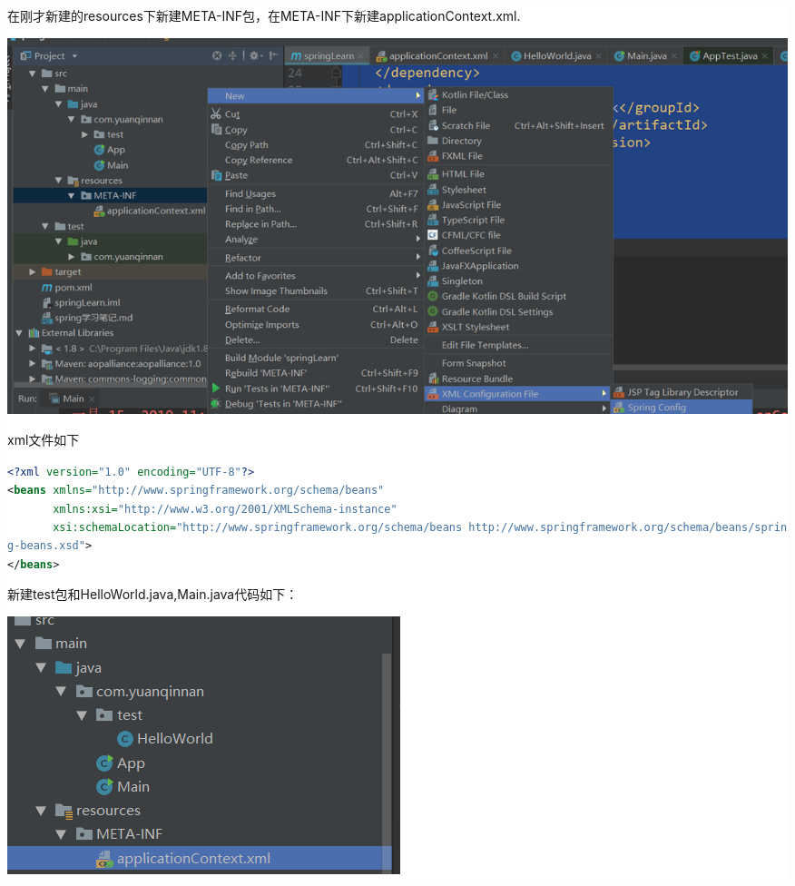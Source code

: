 在刚才新建的resources下新建META-INF包，在META-INF下新建applicationContext.xml.

![1547566887388](img\1547566887388.png)

xml文件如下

```xml
<?xml version="1.0" encoding="UTF-8"?>
<beans xmlns="http://www.springframework.org/schema/beans"
       xmlns:xsi="http://www.w3.org/2001/XMLSchema-instance"
       xsi:schemaLocation="http://www.springframework.org/schema/beans http://www.springframework.org/schema/beans/spring-beans.xsd">
</beans>
```

新建test包和HelloWorld.java,Main.java代码如下：

![1547567032084](img\1547567032084.png)
